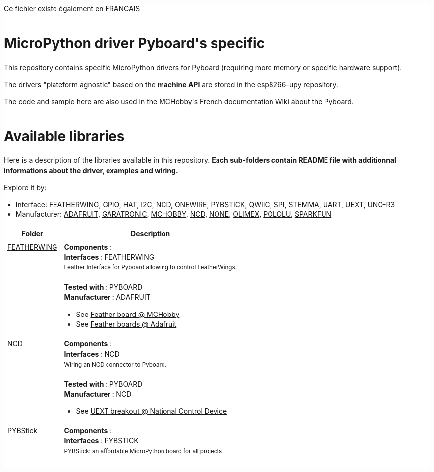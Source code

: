 [Ce fichier existe également en FRANCAIS](readme.md)

# MicroPython driver Pyboard's specific

This repository contains specific MicroPython drivers for Pyboard (requiring more memory or specific hardware support).

The drivers "plateform agnostic" based on the __machine API__ are stored in the [esp8266-upy](https://github.com/mchobby/esp8266-upy) repository.

The code and sample here are also used in the [MCHobby's French documentation Wiki about the Pyboard](https://wiki.mchobby.be/index.php?title=MicroPython-Accueil).

# Available libraries
Here is a description of the libraries available in this repository. <strong>Each sub-folders contain README file with additionnal informations about the driver, examples and wiring.</strong>

Explore it by:
* Interface:
[FEATHERWING](docs/indexes/drv_by_intf_FEATHERWING_ENG.md), [GPIO](docs/indexes/drv_by_intf_GPIO_ENG.md), [HAT](docs/indexes/drv_by_intf_HAT_ENG.md), [I2C](docs/indexes/drv_by_intf_I2C_ENG.md), [NCD](docs/indexes/drv_by_intf_NCD_ENG.md), [ONEWIRE](docs/indexes/drv_by_intf_ONEWIRE_ENG.md), [PYBSTICK](docs/indexes/drv_by_intf_PYBSTICK_ENG.md), [QWIIC](docs/indexes/drv_by_intf_QWIIC_ENG.md), [SPI](docs/indexes/drv_by_intf_SPI_ENG.md), [STEMMA](docs/indexes/drv_by_intf_STEMMA_ENG.md), [UART](docs/indexes/drv_by_intf_UART_ENG.md), [UEXT](docs/indexes/drv_by_intf_UEXT_ENG.md), [UNO-R3](docs/indexes/drv_by_intf_UNO-R3_ENG.md)
* Manufacturer:
[ADAFRUIT](docs/indexes/drv_by_man_ADAFRUIT_ENG.md), [GARATRONIC](docs/indexes/drv_by_man_GARATRONIC_ENG.md), [MCHOBBY](docs/indexes/drv_by_man_MCHOBBY_ENG.md), [NCD](docs/indexes/drv_by_man_NCD_ENG.md), [NONE](docs/indexes/drv_by_man_NONE_ENG.md), [OLIMEX](docs/indexes/drv_by_man_OLIMEX_ENG.md), [POLOLU](docs/indexes/drv_by_man_POLOLU_ENG.md), [SPARKFUN](docs/indexes/drv_by_man_SPARKFUN_ENG.md)
<table>
<thead>
  <th>Folder</th><th>Description</th>
</thead>
<tbody>
  <tr><td><a href="../../tree/master/FEATHERWING">FEATHERWING</a></td>
      <td><strong>Components</strong> : <br />
      <strong>Interfaces</strong> : FEATHERWING<br />
<small>Feather Interface for Pyboard allowing to control FeatherWings.</small><br/><br />
      <strong>Tested with</strong> : PYBOARD<br />
      <strong>Manufacturer</strong> : ADAFRUIT<br />
<ul>
<li>See <a href="https://shop.mchobby.be/fr/87-feather-adafruit">Feather board @ MCHobby</a></li>
<li>See <a href="https://www.adafruit.com/category/943">Feather boards @ Adafruit</a></li>
</ul>
      </td>
  </tr>
  <tr><td><a href="../../tree/master/NCD">NCD</a></td>
      <td><strong>Components</strong> : <br />
      <strong>Interfaces</strong> : NCD<br />
<small>Wiring an NCD connector to Pyboard.</small><br/><br />
      <strong>Tested with</strong> : PYBOARD<br />
      <strong>Manufacturer</strong> : NCD<br />
<ul>
<li>See <a href="https://ncd.io/">UEXT breakout @ National Control Device</a></li>
</ul>
      </td>
  </tr>
  <tr><td><a href="../../tree/master/PYBStick">PYBStick</a></td>
      <td><strong>Components</strong> : <br />
      <strong>Interfaces</strong> : PYBSTICK<br />
<small>PYBStick: an affordable MicroPython board for all projects</small><br/><br />